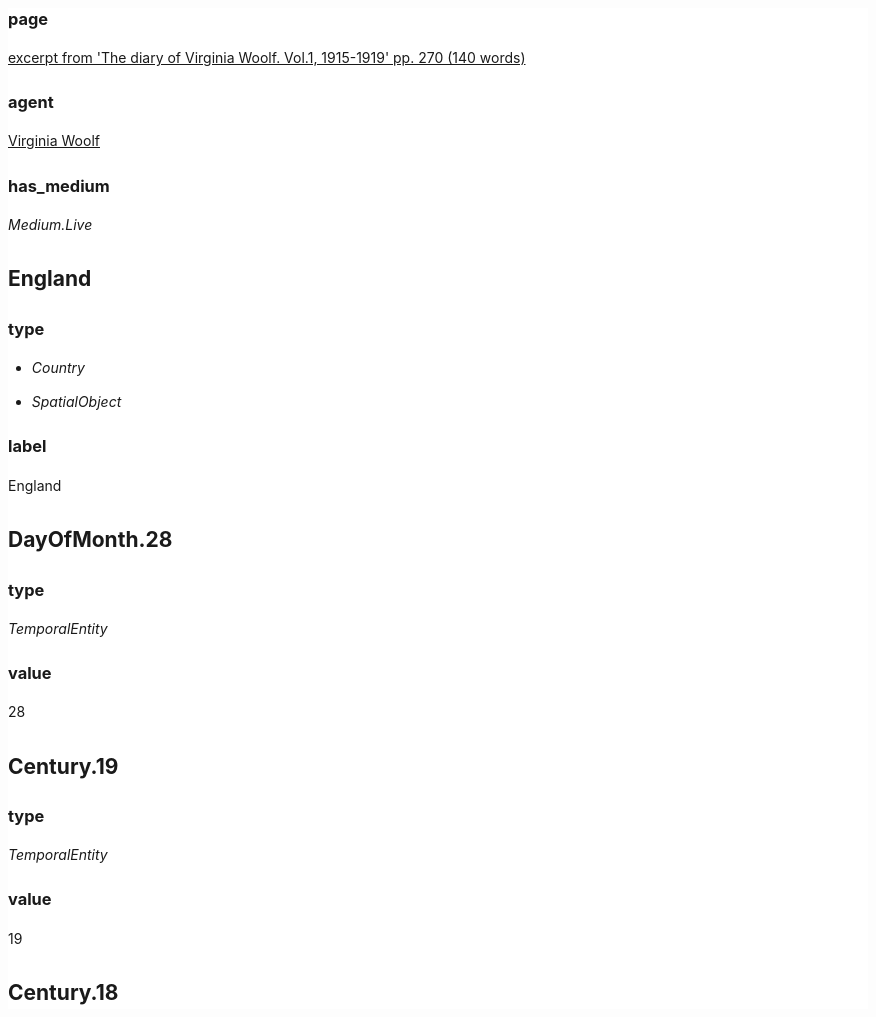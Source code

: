 ### page


[excerpt from 'The diary of Virginia Woolf. Vol.1, 1915-1919' pp. 270 (140 words)](#excerpt-from-'The-diary-of-Virginia-Woolf.-Vol.1-1915-1919'-pp.-270-(140-words))

### agent


[Virginia Woolf](#Virginia-Woolf)

### has_medium


*Medium.Live*

## England

### type

 - *Country*

 - *SpatialObject*

### label


England

## DayOfMonth.28

### type


*TemporalEntity*

### value


28

## Century.19

### type


*TemporalEntity*

### value


19

## Century.18
